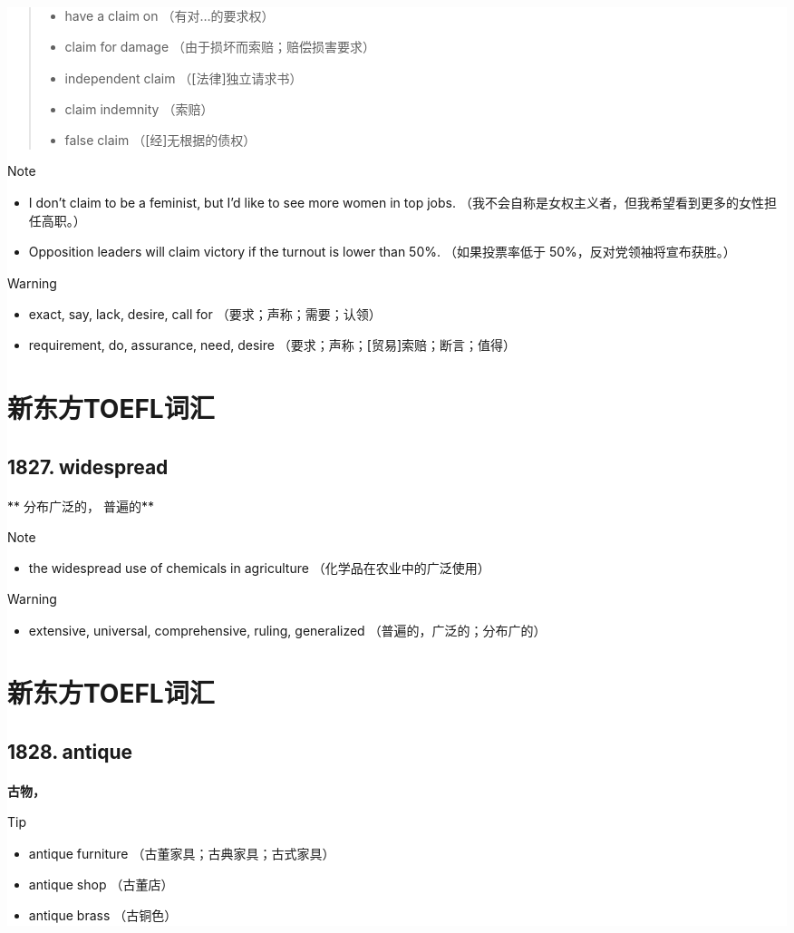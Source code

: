 >
> - have a claim on （有对…的要求权）
>
> - claim for damage （由于损坏而索赔；赔偿损害要求）
>
> - independent claim （[法律]独立请求书）
>
> - claim indemnity （索赔）
>
> - false claim （[经]无根据的债权）
>

> [!NOTE]
>
> - I don’t claim to be a feminist, but I’d like to see more women in top jobs. （我不会自称是女权主义者，但我希望看到更多的女性担任高职。）
>
> - Opposition leaders will claim victory if the turnout is lower than 50%. （如果投票率低于 50%，反对党领袖将宣布获胜。）
>

> [!WARNING]
>
> - exact, say, lack, desire, call for （要求；声称；需要；认领）
>
> - requirement, do, assurance, need, desire （要求；声称；[贸易]索赔；断言；值得）
>

# 新东方TOEFL词汇

## 1827. widespread

** 分布广泛的， 普遍的**

> [!NOTE]
>
> - the widespread use of chemicals in agriculture （化学品在农业中的广泛使用）
>

> [!WARNING]
>
> - extensive, universal, comprehensive, ruling, generalized （普遍的，广泛的；分布广的）
>

# 新东方TOEFL词汇

## 1828. antique

**古物，**

> [!TIP]
>
> - antique furniture （古董家具；古典家具；古式家具）
>
> - antique shop （古董店）
>
> - antique brass （古铜色）
>
